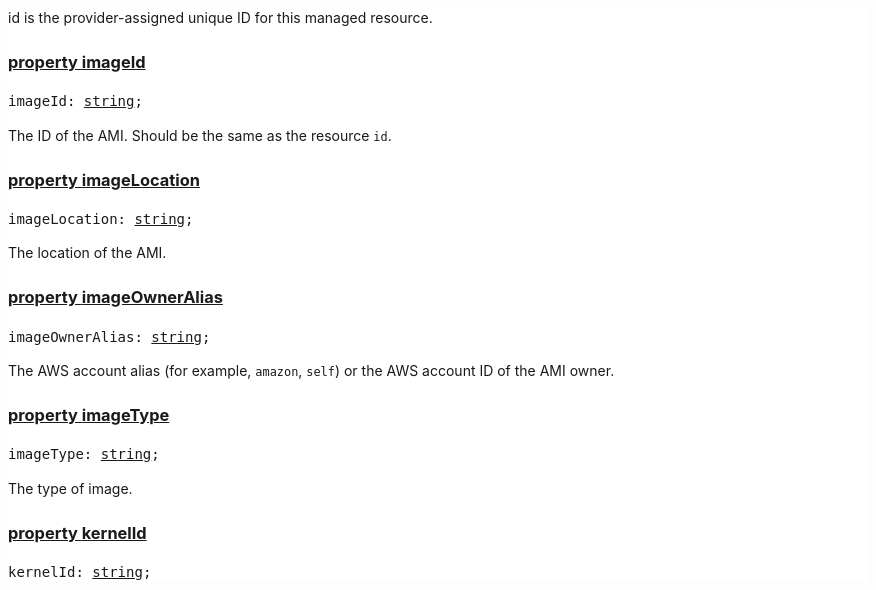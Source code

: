 id is the provider-assigned unique ID for this managed resource.

</div>
<h3 class="pdoc-member-header" id="GetAmiResult-imageId">
<a class="pdoc-child-name" href="https://github.com/pulumi/pulumi-aws/blob/a998eb1436459bca87792641e7c9fb49e4a5e61c/sdk/nodejs/getAmi.ts#L129">property <b>imageId</b></a>
</h3>
<div class="pdoc-member-contents" markdown="1">
<pre class="highlight"><span class='kd'></span>imageId: <span class='kd'><a href='https://developer.mozilla.org/en-US/docs/Web/JavaScript/Reference/Global_Objects/String'>string</a></span>;</pre>

The ID of the AMI. Should be the same as the resource `id`.

</div>
<h3 class="pdoc-member-header" id="GetAmiResult-imageLocation">
<a class="pdoc-child-name" href="https://github.com/pulumi/pulumi-aws/blob/a998eb1436459bca87792641e7c9fb49e4a5e61c/sdk/nodejs/getAmi.ts#L133">property <b>imageLocation</b></a>
</h3>
<div class="pdoc-member-contents" markdown="1">
<pre class="highlight"><span class='kd'></span>imageLocation: <span class='kd'><a href='https://developer.mozilla.org/en-US/docs/Web/JavaScript/Reference/Global_Objects/String'>string</a></span>;</pre>

The location of the AMI.

</div>
<h3 class="pdoc-member-header" id="GetAmiResult-imageOwnerAlias">
<a class="pdoc-child-name" href="https://github.com/pulumi/pulumi-aws/blob/a998eb1436459bca87792641e7c9fb49e4a5e61c/sdk/nodejs/getAmi.ts#L138">property <b>imageOwnerAlias</b></a>
</h3>
<div class="pdoc-member-contents" markdown="1">
<pre class="highlight"><span class='kd'></span>imageOwnerAlias: <span class='kd'><a href='https://developer.mozilla.org/en-US/docs/Web/JavaScript/Reference/Global_Objects/String'>string</a></span>;</pre>

The AWS account alias (for example, `amazon`, `self`) or
the AWS account ID of the AMI owner.

</div>
<h3 class="pdoc-member-header" id="GetAmiResult-imageType">
<a class="pdoc-child-name" href="https://github.com/pulumi/pulumi-aws/blob/a998eb1436459bca87792641e7c9fb49e4a5e61c/sdk/nodejs/getAmi.ts#L142">property <b>imageType</b></a>
</h3>
<div class="pdoc-member-contents" markdown="1">
<pre class="highlight"><span class='kd'></span>imageType: <span class='kd'><a href='https://developer.mozilla.org/en-US/docs/Web/JavaScript/Reference/Global_Objects/String'>string</a></span>;</pre>

The type of image.

</div>
<h3 class="pdoc-member-header" id="GetAmiResult-kernelId">
<a class="pdoc-child-name" href="https://github.com/pulumi/pulumi-aws/blob/a998eb1436459bca87792641e7c9fb49e4a5e61c/sdk/nodejs/getAmi.ts#L147">property <b>kernelId</b></a>
</h3>
<div class="pdoc-member-contents" markdown="1">
<pre class="highlight"><span class='kd'></span>kernelId: <span class='kd'><a href='https://developer.mozilla.org/en-US/docs/Web/JavaScript/Reference/Global_Objects/String'>string</a></span>;</pre>
